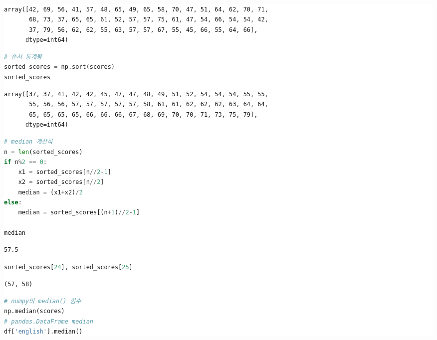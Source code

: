 


    array([42, 69, 56, 41, 57, 48, 65, 49, 65, 58, 70, 47, 51, 64, 62, 70, 71,
           68, 73, 37, 65, 65, 61, 52, 57, 57, 75, 61, 47, 54, 66, 54, 54, 42,
           37, 79, 56, 62, 62, 55, 63, 57, 57, 67, 55, 45, 66, 55, 64, 66],
          dtype=int64)




```python
# 순서 통계량
sorted_scores = np.sort(scores)
sorted_scores
```




    array([37, 37, 41, 42, 42, 45, 47, 47, 48, 49, 51, 52, 54, 54, 54, 55, 55,
           55, 56, 56, 57, 57, 57, 57, 57, 58, 61, 61, 62, 62, 62, 63, 64, 64,
           65, 65, 65, 65, 66, 66, 66, 67, 68, 69, 70, 70, 71, 73, 75, 79],
          dtype=int64)




```python
# median 계산식
n = len(sorted_scores)
if n%2 == 0:
    x1 = sorted_scores[n//2-1]
    x2 = sorted_scores[n//2]
    median = (x1+x2)/2
else:
    median = sorted_scores[(n+1)//2-1]

median
```




    57.5




```python
sorted_scores[24], sorted_scores[25]
```




    (57, 58)




```python
# numpy의 median() 함수
np.median(scores)
# pandas.DataFrame median
df['english'].median()
```
